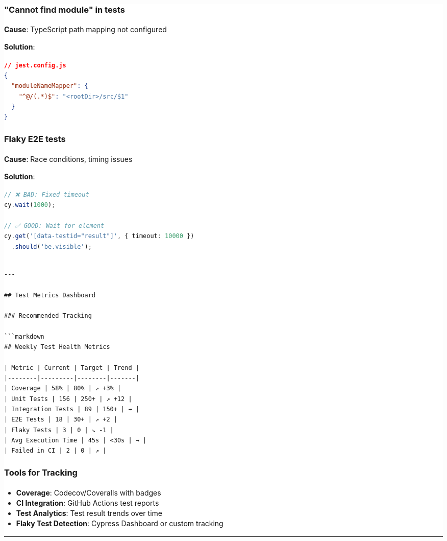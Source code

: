 ### "Cannot find module" in tests
**Cause**: TypeScript path mapping not configured

**Solution**:
```json
// jest.config.js
{
  "moduleNameMapper": {
    "^@/(.*)$": "<rootDir>/src/$1"
  }
}
```

### Flaky E2E tests
**Cause**: Race conditions, timing issues

**Solution**:
```typescript
// ❌ BAD: Fixed timeout
cy.wait(1000);

// ✅ GOOD: Wait for element
cy.get('[data-testid="result"]', { timeout: 10000 })
  .should('be.visible');
```
```

---

## Test Metrics Dashboard

### Recommended Tracking

```markdown
## Weekly Test Health Metrics

| Metric | Current | Target | Trend |
|--------|---------|--------|-------|
| Coverage | 58% | 80% | ↗️ +3% |
| Unit Tests | 156 | 250+ | ↗️ +12 |
| Integration Tests | 89 | 150+ | → |
| E2E Tests | 18 | 30+ | ↗️ +2 |
| Flaky Tests | 3 | 0 | ↘️ -1 |
| Avg Execution Time | 45s | <30s | → |
| Failed in CI | 2 | 0 | ↗️ |
```

### Tools for Tracking
- **Coverage**: Codecov/Coveralls with badges
- **CI Integration**: GitHub Actions test reports
- **Test Analytics**: Test result trends over time
- **Flaky Test Detection**: Cypress Dashboard or custom tracking

---
